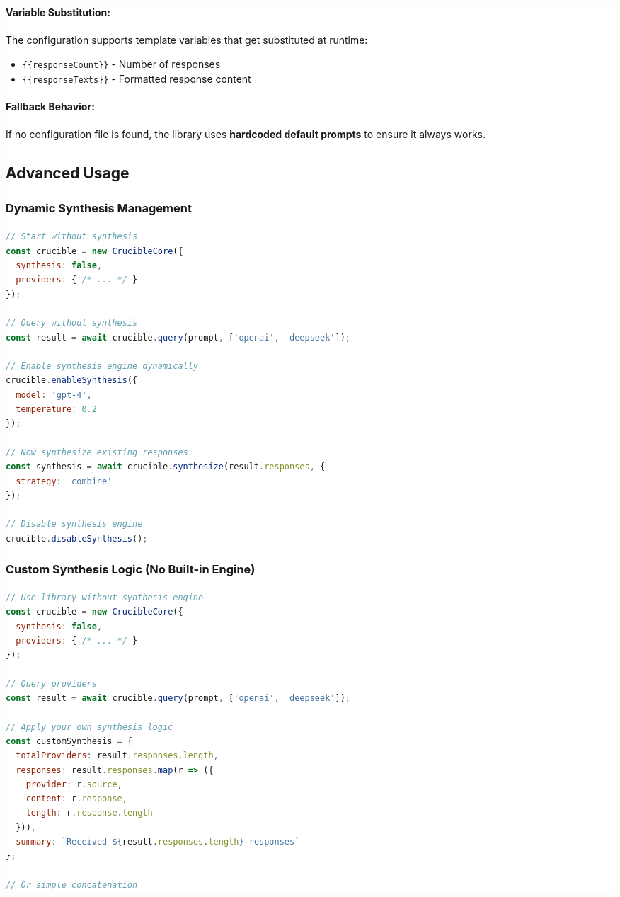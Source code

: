 #### Variable Substitution:

The configuration supports template variables that get substituted at runtime:

- `{{responseCount}}` - Number of responses
- `{{responseTexts}}` - Formatted response content

#### Fallback Behavior:

If no configuration file is found, the library uses **hardcoded default prompts** to ensure it always works.

## Advanced Usage

### Dynamic Synthesis Management

```javascript
// Start without synthesis
const crucible = new CrucibleCore({
  synthesis: false,
  providers: { /* ... */ }
});

// Query without synthesis
const result = await crucible.query(prompt, ['openai', 'deepseek']);

// Enable synthesis engine dynamically
crucible.enableSynthesis({
  model: 'gpt-4',
  temperature: 0.2
});

// Now synthesize existing responses
const synthesis = await crucible.synthesize(result.responses, {
  strategy: 'combine'
});

// Disable synthesis engine
crucible.disableSynthesis();
```

### Custom Synthesis Logic (No Built-in Engine)

```javascript
// Use library without synthesis engine
const crucible = new CrucibleCore({
  synthesis: false,
  providers: { /* ... */ }
});

// Query providers
const result = await crucible.query(prompt, ['openai', 'deepseek']);

// Apply your own synthesis logic
const customSynthesis = {
  totalProviders: result.responses.length,
  responses: result.responses.map(r => ({
    provider: r.source,
    content: r.response,
    length: r.response.length
  })),
  summary: `Received ${result.responses.length} responses`
};

// Or simple concatenation
```